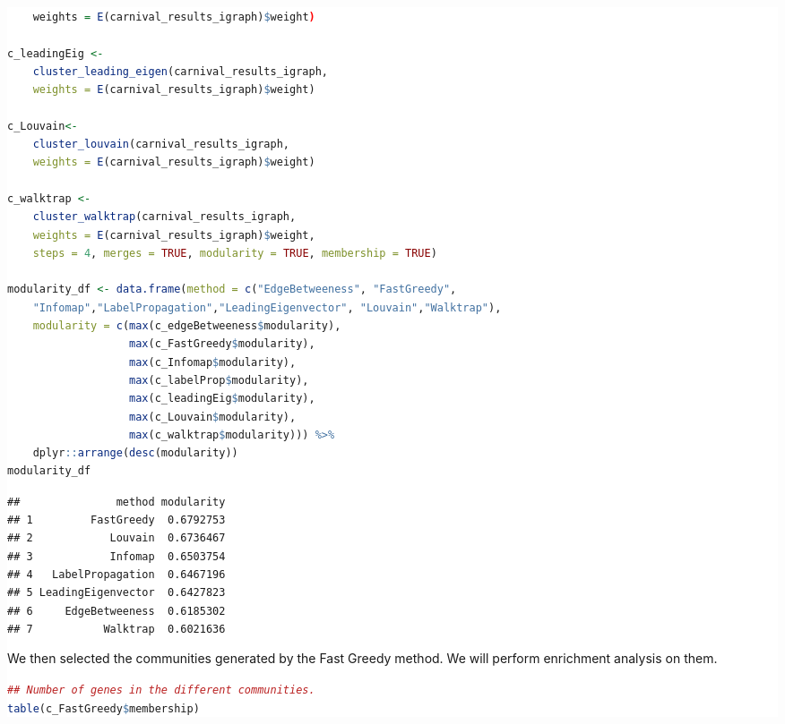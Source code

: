 ``` r
    weights = E(carnival_results_igraph)$weight)

c_leadingEig <- 
    cluster_leading_eigen(carnival_results_igraph, 
    weights = E(carnival_results_igraph)$weight)

c_Louvain<- 
    cluster_louvain(carnival_results_igraph, 
    weights = E(carnival_results_igraph)$weight)

c_walktrap <- 
    cluster_walktrap(carnival_results_igraph, 
    weights = E(carnival_results_igraph)$weight, 
    steps = 4, merges = TRUE, modularity = TRUE, membership = TRUE)

modularity_df <- data.frame(method = c("EdgeBetweeness", "FastGreedy", 
    "Infomap","LabelPropagation","LeadingEigenvector", "Louvain","Walktrap"), 
    modularity = c(max(c_edgeBetweeness$modularity), 
                   max(c_FastGreedy$modularity), 
                   max(c_Infomap$modularity), 
                   max(c_labelProp$modularity),
                   max(c_leadingEig$modularity),
                   max(c_Louvain$modularity),
                   max(c_walktrap$modularity))) %>% 
    dplyr::arrange(desc(modularity))
modularity_df
```

    ##               method modularity
    ## 1         FastGreedy  0.6792753
    ## 2            Louvain  0.6736467
    ## 3            Infomap  0.6503754
    ## 4   LabelPropagation  0.6467196
    ## 5 LeadingEigenvector  0.6427823
    ## 6     EdgeBetweeness  0.6185302
    ## 7           Walktrap  0.6021636

We then selected the communities generated by the Fast Greedy method. We
will perform enrichment analysis on them.

``` r
## Number of genes in the different communities. 
table(c_FastGreedy$membership)
```
